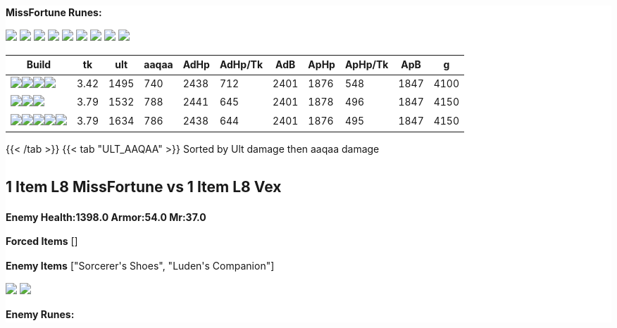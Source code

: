 

**MissFortune Runes:**


![](/Styles/Precision/PressTheAttack/PressTheAttack.png)
![](/Styles/Precision/AbsorbLife/AbsorbLife.png)
![](/Styles/Precision/LegendAlacrity/LegendAlacrity.png)
![](/Styles/Precision/CutDown/CutDown.png)
![](/Styles/Sorcery/AbsoluteFocus/AbsoluteFocus.png)
![](/Styles/Sorcery/GatheringStorm/GatheringStorm.png)
![](/StatMods/StatModsAttackSpeedIcon.png)
![](/StatMods/StatModsAdaptiveForceIcon.png)
![](/StatMods/StatModsHealthScalingIcon.png)





 Build |tk|ult|aaqaa|AdHp|AdHp/Tk|AdB|ApHp|ApHp/Tk|ApB|g
-|-|-|-|-|-|-|-|-|-|-
![](/item/6696.png)![](/item/1001.png)![](/item/1055.png)![](/item/1036.png)|3.42|1495|740|2438|712|2401|1876|548|1847|4100
![](/item/3031.png)![](/item/1001.png)![](/item/1055.png)|3.79|1532|788|2441|645|2401|1878|496|1847|4150
![](/item/3142.png)![](/item/1001.png)![](/item/1055.png)![](/item/1036.png)![](/item/1036.png)|3.79|1634|786|2438|644|2401|1876|495|1847|4150
{{< /tab >}}
{{< tab "ULT_AAQAA" >}}
Sorted by Ult damage then aaqaa damage
## 1 Item L8 MissFortune vs 1 Item L8 Vex

**Enemy Health:1398.0 Armor:54.0 Mr:37.0**


**Forced Items** []








**Enemy Items** ["Sorcerer's Shoes", "Luden's Companion"]





![](/item/3020.png)
![](/item/6655.png)



**Enemy Runes:**

